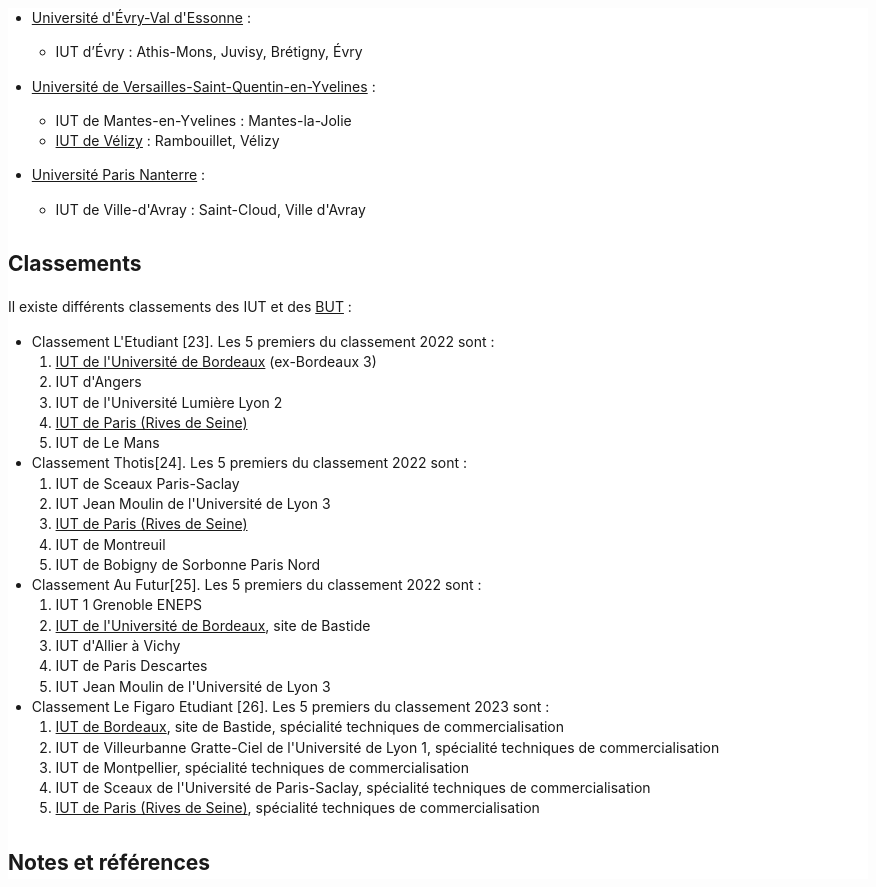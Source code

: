   * [Université d'Évry-Val d'Essonne](/wiki/Universit%C3%A9_d%27%C3%89vry-Val_d%27Essonne "Université d'Évry-Val d'Essonne") : 
    * IUT d’Évry : Athis-Mons, Juvisy, Brétigny, Évry

  * [Université de Versailles-Saint-Quentin-en-Yvelines](/wiki/Universit%C3%A9_de_Versailles-Saint-Quentin-en-Yvelines "Université de Versailles-Saint-Quentin-en-Yvelines") : 
    * IUT de Mantes-en-Yvelines : Mantes-la-Jolie
    * [IUT de Vélizy](/wiki/Institut_universitaire_de_technologie_de_V%C3%A9lizy "Institut universitaire de technologie de Vélizy") : Rambouillet, Vélizy

  * [Université Paris Nanterre](/wiki/Universit%C3%A9_Paris-Nanterre "Université Paris-Nanterre") : 
    * IUT de Ville-d'Avray : Saint-Cloud, Ville d'Avray

## Classements

Il existe différents classements des IUT et des
[BUT](/wiki/Bachelor_universitaire_de_technologie "Bachelor universitaire de
technologie") :

  * Classement L'Etudiant [23]. Les 5 premiers du classement 2022 sont : 
    1. [IUT de l'Université de Bordeaux](/wiki/Institut_universitaire_de_technologie_de_Bordeaux-Montaigne "Institut universitaire de technologie de Bordeaux-Montaigne") (ex-Bordeaux 3)
    2. IUT d'Angers
    3. IUT de l'Université Lumière Lyon 2
    4. [IUT de Paris (Rives de Seine)](/wiki/Institut_universitaire_de_technologie_de_Paris-Cit%C3%A9_Rives_de_Seine "Institut universitaire de technologie de Paris-Cité Rives de Seine")
    5. IUT de Le Mans
  * Classement Thotis[24]. Les 5 premiers du classement 2022 sont : 
    1. IUT de Sceaux Paris-Saclay
    2. IUT Jean Moulin de l'Université de Lyon 3
    3. [IUT de Paris (Rives de Seine)](/wiki/Institut_universitaire_de_technologie_de_Paris-Cit%C3%A9_Rives_de_Seine "Institut universitaire de technologie de Paris-Cité Rives de Seine")
    4. IUT de Montreuil
    5. IUT de Bobigny de Sorbonne Paris Nord
  * Classement Au Futur[25]. Les 5 premiers du classement 2022 sont : 
    1. IUT 1 Grenoble ENEPS
    2. [IUT de l'Université de Bordeaux](/wiki/Institut_universitaire_de_technologie_de_Bordeaux "Institut universitaire de technologie de Bordeaux"), site de Bastide
    3. IUT d'Allier à Vichy
    4. IUT de Paris Descartes
    5. IUT Jean Moulin de l'Université de Lyon 3
  * Classement Le Figaro Etudiant [26]. Les 5 premiers du classement 2023 sont : 
    1. [IUT de Bordeaux](/wiki/Institut_universitaire_de_technologie_de_Bordeaux "Institut universitaire de technologie de Bordeaux"), site de Bastide, spécialité techniques de commercialisation
    2. IUT de Villeurbanne Gratte-Ciel de l'Université de Lyon 1, spécialité techniques de commercialisation
    3. IUT de Montpellier, spécialité techniques de commercialisation
    4. IUT de Sceaux de l'Université de Paris-Saclay, spécialité techniques de commercialisation
    5. [IUT de Paris (Rives de Seine)](/wiki/Institut_universitaire_de_technologie_de_Paris-Cit%C3%A9_Rives_de_Seine "Institut universitaire de technologie de Paris-Cité Rives de Seine"), spécialité techniques de commercialisation

## Notes et références
